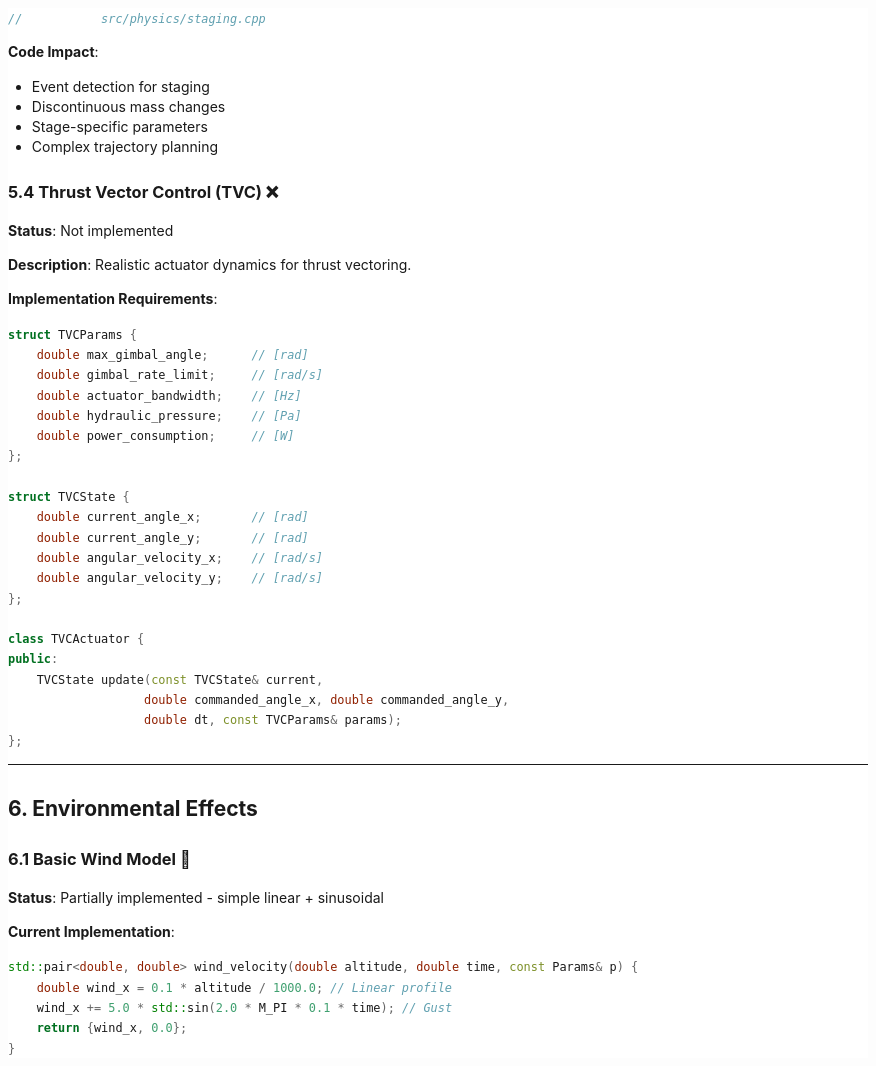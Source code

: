 ```cpp
//           src/physics/staging.cpp
```

**Code Impact**:
- Event detection for staging
- Discontinuous mass changes
- Stage-specific parameters
- Complex trajectory planning

### 5.4 Thrust Vector Control (TVC) ❌
**Status**: Not implemented

**Description**: Realistic actuator dynamics for thrust vectoring.

**Implementation Requirements**:
```cpp
struct TVCParams {
    double max_gimbal_angle;      // [rad]
    double gimbal_rate_limit;     // [rad/s]
    double actuator_bandwidth;    // [Hz]
    double hydraulic_pressure;    // [Pa]
    double power_consumption;     // [W]
};

struct TVCState {
    double current_angle_x;       // [rad]
    double current_angle_y;       // [rad]
    double angular_velocity_x;    // [rad/s]
    double angular_velocity_y;    // [rad/s]
};

class TVCActuator {
public:
    TVCState update(const TVCState& current, 
                   double commanded_angle_x, double commanded_angle_y,
                   double dt, const TVCParams& params);
};
```

---

## 6. Environmental Effects

### 6.1 Basic Wind Model 🔄
**Status**: Partially implemented - simple linear + sinusoidal

**Current Implementation**:
```cpp
std::pair<double, double> wind_velocity(double altitude, double time, const Params& p) {
    double wind_x = 0.1 * altitude / 1000.0; // Linear profile
    wind_x += 5.0 * std::sin(2.0 * M_PI * 0.1 * time); // Gust
    return {wind_x, 0.0};
}
```
